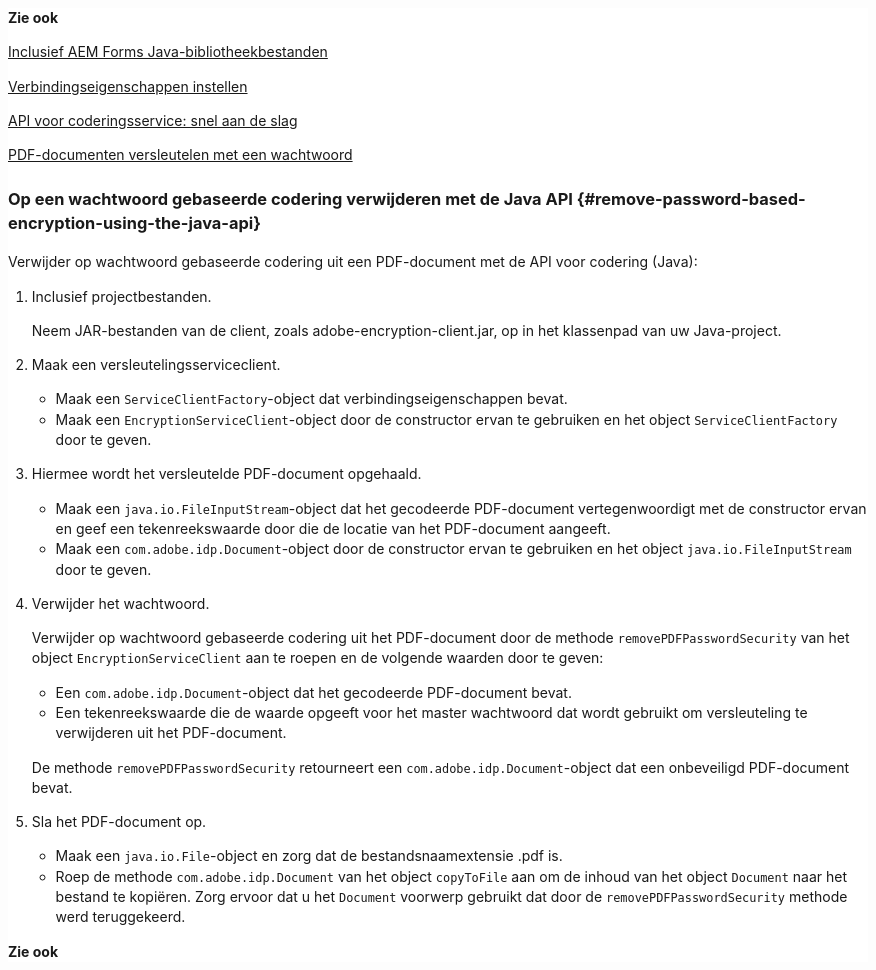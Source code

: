 **Zie ook**

[Inclusief AEM Forms Java-bibliotheekbestanden](/help/forms/developing/invoking-aem-forms-using-java.md#including-aem-forms-java-library-files)

[Verbindingseigenschappen instellen](/help/forms/developing/invoking-aem-forms-using-java.md#setting-connection-properties)

[API voor coderingsservice: snel aan de slag](/help/forms/developing/encryption-service-java-api-quick.md#encryption-service-java-api-quick-start-soap)

[PDF-documenten versleutelen met een wachtwoord](encrypting-decrypting-pdf-documents.md#encrypting-pdf-documents-with-a-password)

### Op een wachtwoord gebaseerde codering verwijderen met de Java API {#remove-password-based-encryption-using-the-java-api}

Verwijder op wachtwoord gebaseerde codering uit een PDF-document met de API voor codering (Java):

1. Inclusief projectbestanden.

   Neem JAR-bestanden van de client, zoals adobe-encryption-client.jar, op in het klassenpad van uw Java-project.

1. Maak een versleutelingsserviceclient.

   * Maak een `ServiceClientFactory`-object dat verbindingseigenschappen bevat.
   * Maak een `EncryptionServiceClient`-object door de constructor ervan te gebruiken en het object `ServiceClientFactory` door te geven.

1. Hiermee wordt het versleutelde PDF-document opgehaald.

   * Maak een `java.io.FileInputStream`-object dat het gecodeerde PDF-document vertegenwoordigt met de constructor ervan en geef een tekenreekswaarde door die de locatie van het PDF-document aangeeft.
   * Maak een `com.adobe.idp.Document`-object door de constructor ervan te gebruiken en het object `java.io.FileInputStream` door te geven.

1. Verwijder het wachtwoord.

   Verwijder op wachtwoord gebaseerde codering uit het PDF-document door de methode `removePDFPasswordSecurity` van het object `EncryptionServiceClient` aan te roepen en de volgende waarden door te geven:

   * Een `com.adobe.idp.Document`-object dat het gecodeerde PDF-document bevat.
   * Een tekenreekswaarde die de waarde opgeeft voor het master wachtwoord dat wordt gebruikt om versleuteling te verwijderen uit het PDF-document.

   De methode `removePDFPasswordSecurity` retourneert een `com.adobe.idp.Document`-object dat een onbeveiligd PDF-document bevat.

1. Sla het PDF-document op.

   * Maak een `java.io.File`-object en zorg dat de bestandsnaamextensie .pdf is.
   * Roep de methode `com.adobe.idp.Document` van het object `copyToFile` aan om de inhoud van het object `Document` naar het bestand te kopiëren. Zorg ervoor dat u het `Document` voorwerp gebruikt dat door de `removePDFPasswordSecurity` methode werd teruggekeerd.

**Zie ook**
